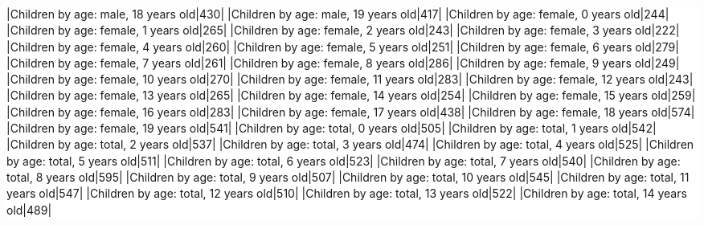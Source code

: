 |Children by age: male, 18 years old|430|
|Children by age: male, 19 years old|417|
|Children by age: female, 0 years old|244|
|Children by age: female, 1 years old|265|
|Children by age: female, 2 years old|243|
|Children by age: female, 3 years old|222|
|Children by age: female, 4 years old|260|
|Children by age: female, 5 years old|251|
|Children by age: female, 6 years old|279|
|Children by age: female, 7 years old|261|
|Children by age: female, 8 years old|286|
|Children by age: female, 9 years old|249|
|Children by age: female, 10 years old|270|
|Children by age: female, 11 years old|283|
|Children by age: female, 12 years old|243|
|Children by age: female, 13 years old|265|
|Children by age: female, 14 years old|254|
|Children by age: female, 15 years old|259|
|Children by age: female, 16 years old|283|
|Children by age: female, 17 years old|438|
|Children by age: female, 18 years old|574|
|Children by age: female, 19 years old|541|
|Children by age: total, 0 years old|505|
|Children by age: total, 1 years old|542|
|Children by age: total, 2 years old|537|
|Children by age: total, 3 years old|474|
|Children by age: total, 4 years old|525|
|Children by age: total, 5 years old|511|
|Children by age: total, 6 years old|523|
|Children by age: total, 7 years old|540|
|Children by age: total, 8 years old|595|
|Children by age: total, 9 years old|507|
|Children by age: total, 10 years old|545|
|Children by age: total, 11 years old|547|
|Children by age: total, 12 years old|510|
|Children by age: total, 13 years old|522|
|Children by age: total, 14 years old|489|